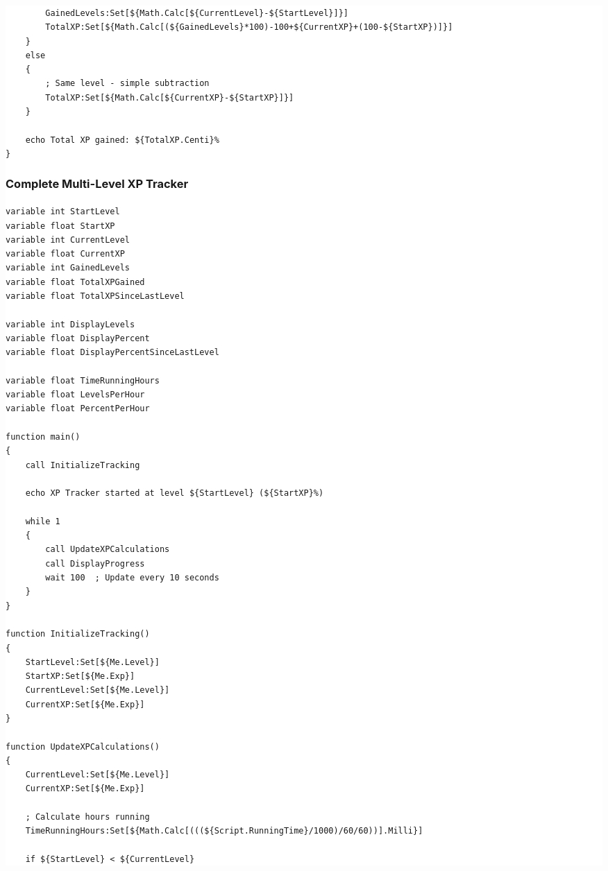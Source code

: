 ```lavishscript
		GainedLevels:Set[${Math.Calc[${CurrentLevel}-${StartLevel}]}]
		TotalXP:Set[${Math.Calc[(${GainedLevels}*100)-100+${CurrentXP}+(100-${StartXP})]}]
	}
	else
	{
		; Same level - simple subtraction
		TotalXP:Set[${Math.Calc[${CurrentXP}-${StartXP}]}]
	}

	echo Total XP gained: ${TotalXP.Centi}%
}
```

### Complete Multi-Level XP Tracker

```lavishscript
variable int StartLevel
variable float StartXP
variable int CurrentLevel
variable float CurrentXP
variable int GainedLevels
variable float TotalXPGained
variable float TotalXPSinceLastLevel

variable int DisplayLevels
variable float DisplayPercent
variable float DisplayPercentSinceLastLevel

variable float TimeRunningHours
variable float LevelsPerHour
variable float PercentPerHour

function main()
{
	call InitializeTracking

	echo XP Tracker started at level ${StartLevel} (${StartXP}%)

	while 1
	{
		call UpdateXPCalculations
		call DisplayProgress
		wait 100  ; Update every 10 seconds
	}
}

function InitializeTracking()
{
	StartLevel:Set[${Me.Level}]
	StartXP:Set[${Me.Exp}]
	CurrentLevel:Set[${Me.Level}]
	CurrentXP:Set[${Me.Exp}]
}

function UpdateXPCalculations()
{
	CurrentLevel:Set[${Me.Level}]
	CurrentXP:Set[${Me.Exp}]

	; Calculate hours running
	TimeRunningHours:Set[${Math.Calc[(((${Script.RunningTime}/1000)/60/60))].Milli}]

	if ${StartLevel} < ${CurrentLevel}
```